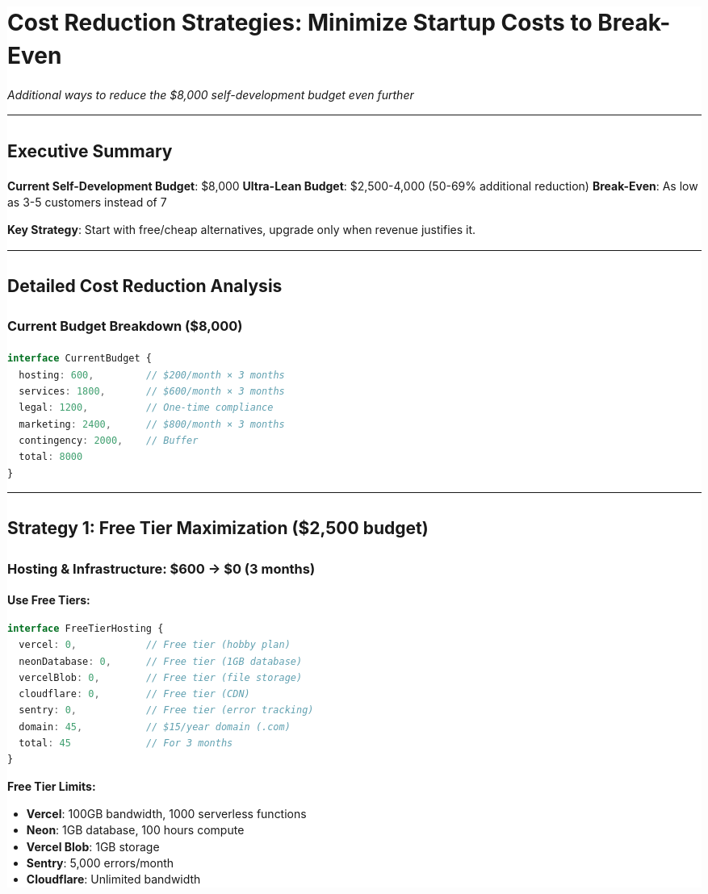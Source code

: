 # Cost Reduction Strategies: Minimize Startup Costs to Break-Even
*Additional ways to reduce the $8,000 self-development budget even further*

---

## Executive Summary

**Current Self-Development Budget**: $8,000
**Ultra-Lean Budget**: $2,500-4,000 (50-69% additional reduction)
**Break-Even**: As low as 3-5 customers instead of 7

**Key Strategy**: Start with free/cheap alternatives, upgrade only when revenue justifies it.

---

## Detailed Cost Reduction Analysis

### Current Budget Breakdown ($8,000)
```typescript
interface CurrentBudget {
  hosting: 600,         // $200/month × 3 months
  services: 1800,       // $600/month × 3 months
  legal: 1200,          // One-time compliance
  marketing: 2400,      // $800/month × 3 months
  contingency: 2000,    // Buffer
  total: 8000
}
```

---

## Strategy 1: Free Tier Maximization ($2,500 budget)

### Hosting & Infrastructure: $600 → $0 (3 months)
**Use Free Tiers:**
```typescript
interface FreeTierHosting {
  vercel: 0,            // Free tier (hobby plan)
  neonDatabase: 0,      // Free tier (1GB database)
  vercelBlob: 0,        // Free tier (file storage)
  cloudflare: 0,        // Free tier (CDN)
  sentry: 0,            // Free tier (error tracking)
  domain: 45,           // $15/year domain (.com)
  total: 45             // For 3 months
}
```

**Free Tier Limits:**
- **Vercel**: 100GB bandwidth, 1000 serverless functions
- **Neon**: 1GB database, 100 hours compute
- **Vercel Blob**: 1GB storage
- **Sentry**: 5,000 errors/month
- **Cloudflare**: Unlimited bandwidth
